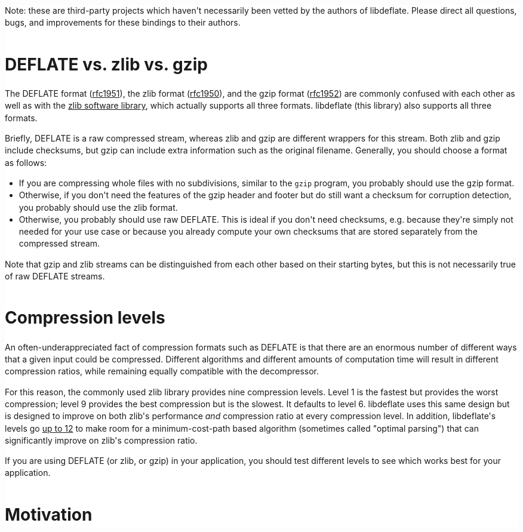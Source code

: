 Note: these are third-party projects which haven't necessarily been vetted by
the authors of libdeflate.  Please direct all questions, bugs, and improvements
for these bindings to their authors.

# DEFLATE vs. zlib vs. gzip

The DEFLATE format ([rfc1951](https://www.ietf.org/rfc/rfc1951.txt)), the zlib
format ([rfc1950](https://www.ietf.org/rfc/rfc1950.txt)), and the gzip format
([rfc1952](https://www.ietf.org/rfc/rfc1952.txt)) are commonly confused with
each other as well as with the [zlib software library](http://zlib.net), which
actually supports all three formats.  libdeflate (this library) also supports
all three formats.

Briefly, DEFLATE is a raw compressed stream, whereas zlib and gzip are different
wrappers for this stream.  Both zlib and gzip include checksums, but gzip can
include extra information such as the original filename.  Generally, you should
choose a format as follows:

- If you are compressing whole files with no subdivisions, similar to the `gzip`
  program, you probably should use the gzip format.
- Otherwise, if you don't need the features of the gzip header and footer but do
  still want a checksum for corruption detection, you probably should use the
  zlib format.
- Otherwise, you probably should use raw DEFLATE.  This is ideal if you don't
  need checksums, e.g. because they're simply not needed for your use case or
  because you already compute your own checksums that are stored separately from
  the compressed stream.

Note that gzip and zlib streams can be distinguished from each other based on
their starting bytes, but this is not necessarily true of raw DEFLATE streams.

# Compression levels

An often-underappreciated fact of compression formats such as DEFLATE is that
there are an enormous number of different ways that a given input could be
compressed.  Different algorithms and different amounts of computation time will
result in different compression ratios, while remaining equally compatible with
the decompressor.

For this reason, the commonly used zlib library provides nine compression
levels.  Level 1 is the fastest but provides the worst compression; level 9
provides the best compression but is the slowest.  It defaults to level 6.
libdeflate uses this same design but is designed to improve on both zlib's
performance *and* compression ratio at every compression level.  In addition,
libdeflate's levels go [up to 12](https://xkcd.com/670/) to make room for a
minimum-cost-path based algorithm (sometimes called "optimal parsing") that can
significantly improve on zlib's compression ratio.

If you are using DEFLATE (or zlib, or gzip) in your application, you should test
different levels to see which works best for your application.

# Motivation

